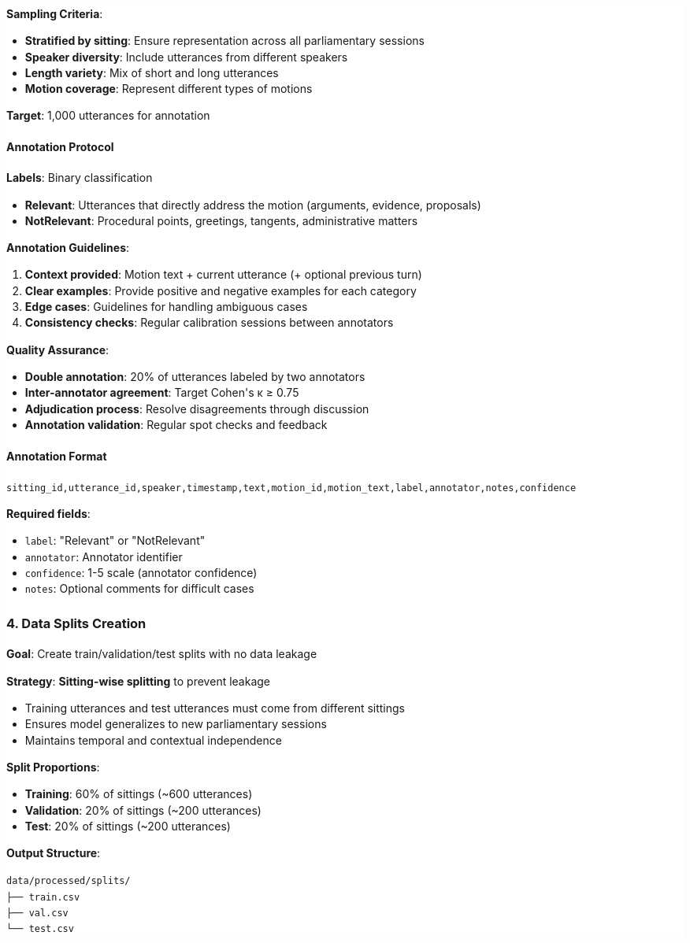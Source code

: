 **Sampling Criteria**:
- **Stratified by sitting**: Ensure representation across all parliamentary sessions
- **Speaker diversity**: Include utterances from different speakers
- **Length variety**: Mix of short and long utterances
- **Motion coverage**: Represent different types of motions

**Target**: 1,000 utterances for annotation

#### Annotation Protocol

**Labels**: Binary classification
- **Relevant**: Utterances that directly address the motion (arguments, evidence, proposals)
- **NotRelevant**: Procedural points, greetings, tangents, administrative matters

**Annotation Guidelines**:
1. **Context provided**: Motion text + current utterance (+ optional previous turn)
2. **Clear examples**: Provide positive and negative examples for each category
3. **Edge cases**: Guidelines for handling ambiguous cases
4. **Consistency checks**: Regular calibration sessions between annotators

**Quality Assurance**:
- **Double annotation**: 20% of utterances labeled by two annotators
- **Inter-annotator agreement**: Target Cohen's κ ≥ 0.75
- **Adjudication process**: Resolve disagreements through discussion
- **Annotation validation**: Regular spot checks and feedback

#### Annotation Format
```csv
sitting_id,utterance_id,speaker,timestamp,text,motion_id,motion_text,label,annotator,notes,confidence
```

**Required fields**:
- `label`: "Relevant" or "NotRelevant"
- `annotator`: Annotator identifier
- `confidence`: 1-5 scale (annotator confidence)
- `notes`: Optional comments for difficult cases

### 4. Data Splits Creation

**Goal**: Create train/validation/test splits with no data leakage

**Strategy**: **Sitting-wise splitting** to prevent leakage
- Training utterances and test utterances must come from different sittings
- Ensures model generalizes to new parliamentary sessions
- Maintains temporal and contextual independence

**Split Proportions**:
- **Training**: 60% of sittings (~600 utterances)
- **Validation**: 20% of sittings (~200 utterances)  
- **Test**: 20% of sittings (~200 utterances)

**Output Structure**:
```
data/processed/splits/
├── train.csv
├── val.csv
└── test.csv
```

